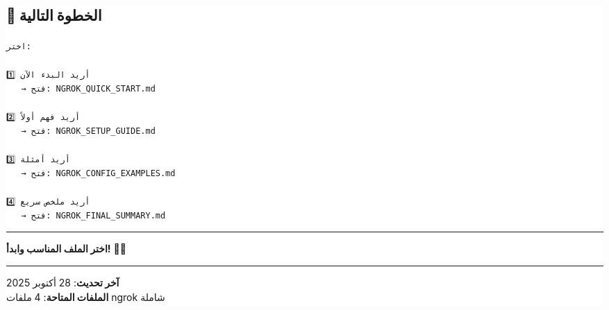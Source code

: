 
## 🚀 الخطوة التالية

```
اختر:

1️⃣ أريد البدء الآن
   → فتح: NGROK_QUICK_START.md

2️⃣ أريد فهم أولاً
   → فتح: NGROK_SETUP_GUIDE.md

3️⃣ أريد أمثلة
   → فتح: NGROK_CONFIG_EXAMPLES.md

4️⃣ أريد ملخص سريع
   → فتح: NGROK_FINAL_SUMMARY.md
```

---

**اختر الملف المناسب وابدأ!** 🚀✨

---

**آخر تحديث**: 28 أكتوبر 2025  
**الملفات المتاحة**: 4 ملفات ngrok شاملة
